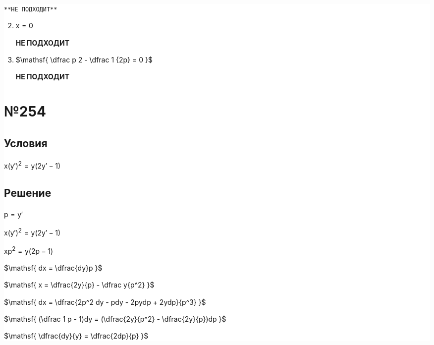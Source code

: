     **НЕ ПОДХОДИТ**
    
2. $\mathsf{  
    x = 0  
    }$
    
    **НЕ ПОДХОДИТ**
    
3. $\mathsf{  
    \dfrac p 2 - \dfrac 1 {2p} = 0  
    }$
    
    **НЕ ПОДХОДИТ**
    

# №254

## Условия

$\mathsf{  
x (y')^2 = y(2y' - 1)  
}$

## Решение

$\mathsf{  
p = y'  
}$

$\mathsf{  
x (y')^2 = y(2y' - 1)  
}$

$\mathsf{  
x p^2 = y(2p - 1)  
}$

$\mathsf{  
dx = \dfrac{dy}p  
}$

$\mathsf{  
x = \dfrac{2y}{p} - \dfrac y{p^2}  
}$

$\mathsf{  
dx = \dfrac{2p^2 dy - pdy - 2pydp + 2ydp}{p^3}  
}$

$\mathsf{  
(\dfrac 1 p - 1)dy = (\dfrac{2y}{p^2} - \dfrac{2y}{p})dp  
}$

$\mathsf{  
\dfrac{dy}{y} = \dfrac{2dp}{p}  
}$
